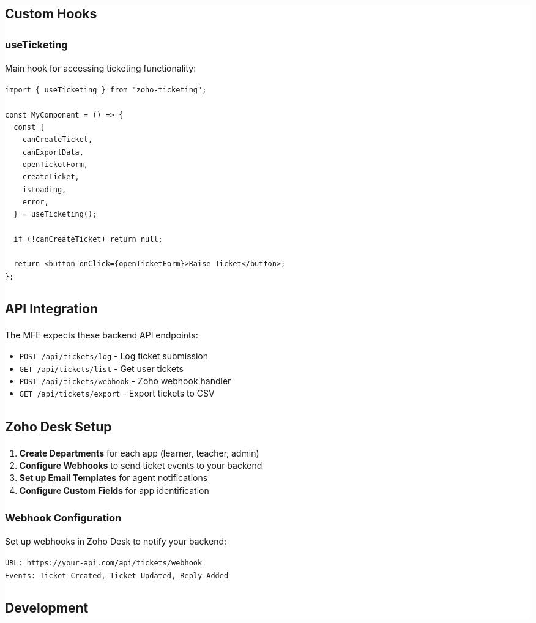 ## Custom Hooks

### useTicketing

Main hook for accessing ticketing functionality:

```tsx
import { useTicketing } from "zoho-ticketing";

const MyComponent = () => {
  const {
    canCreateTicket,
    canExportData,
    openTicketForm,
    createTicket,
    isLoading,
    error,
  } = useTicketing();

  if (!canCreateTicket) return null;

  return <button onClick={openTicketForm}>Raise Ticket</button>;
};
```

## API Integration

The MFE expects these backend API endpoints:

- `POST /api/tickets/log` - Log ticket submission
- `GET /api/tickets/list` - Get user tickets
- `POST /api/tickets/webhook` - Zoho webhook handler
- `GET /api/tickets/export` - Export tickets to CSV

## Zoho Desk Setup

1. **Create Departments** for each app (learner, teacher, admin)
2. **Configure Webhooks** to send ticket events to your backend
3. **Set up Email Templates** for agent notifications
4. **Configure Custom Fields** for app identification

### Webhook Configuration

Set up webhooks in Zoho Desk to notify your backend:

```
URL: https://your-api.com/api/tickets/webhook
Events: Ticket Created, Ticket Updated, Reply Added
```

## Development
